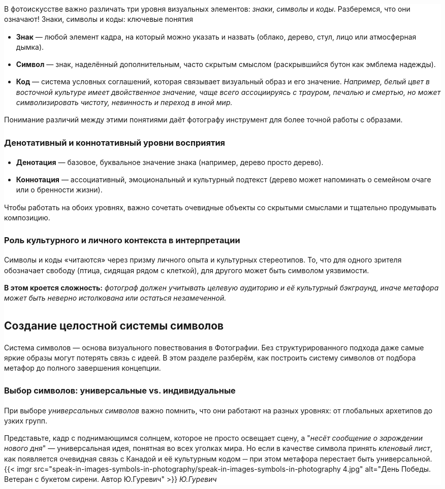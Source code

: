 В фотоискусстве важно различать три уровня визуальных элементов: *знаки*, *символы* и *коды*. Разберемся, что они означают!
Знаки, символы и коды: ключевые понятия

- **Знак** — любой элемент кадра, на который можно указать и назвать (облако, дерево, стул, лицо или атмосферная дымка).

- **Символ** — знак, наделённый дополнительным, часто скрытым смыслом (раскрывшийся бутон как эмблема надежды).

- **Код** — система условных соглашений, которая связывает визуальный образ и его значение. *Например, белый цвет в восточной культуре имеет двойственное значение, чаще всего ассоциируясь с трауром, печалью и смертью, но может символизировать чистоту, невинность и переход в иной мир.*

Понимание различий между этими понятиями даёт фотографу инструмент для более точной работы с образами.

### Денотативный и коннотативный уровни восприятия

- **Денотация** — базовое, буквальное значение знака (например, дерево просто дерево).

- **Коннотация** — ассоциативный, эмоциональный и культурный подтекст (дерево может напоминать о семейном очаге или о бренности жизни).

Чтобы работать на обоих уровнях, важно сочетать очевидные объекты со скрытыми смыслами и тщательно продумывать композицию.

### Роль культурного и личного контекста в интерпретации

Символы и коды «читаются» через призму личного опыта и культурных стереотипов. То, что для одного зрителя обозначает свободу (птица, сидящая рядом с клеткой), для другого может быть символом уязвимости.

**В этом кроется сложность:** *фотограф должен учитывать целевую аудиторию и её культурный бэкграунд, иначе метафора может быть неверно истолкована или остаться незамеченной.*

## Создание целостной системы символов

Система символов — основа визуального повествования в Фотографии. Без структурированного подхода даже самые яркие образы могут потерять связь с идеей. В этом разделе разберём, как построить систему символов от подбора метафор до полного завершения концепции.

### Выбор символов: универсальные vs. индивидуальные

При выборе *универсальных символов* важно помнить, что они работают на разных уровнях: от глобальных архетипов до узких групп.

Представьте, кадр с поднимающимся солнцем, которое не просто освещает сцену, а "*несёт сообщение о зарождении нового дня*" — универсальная идея, понятная во всех уголках мира. Но если в качестве символа принять *кленовый лист*, как появляется очевидная связь с Канадой и её культурным кодом ─ при этом метафора перестает быть универсальной.
{{< imgr src="speak-in-images-symbols-in-photography/speak-in-images-symbols-in-photography 4.jpg" alt="День Победы. Ветеран с букетом сирени. Автор Ю.Гуревич" >}}
*Ю.Гуревич*
